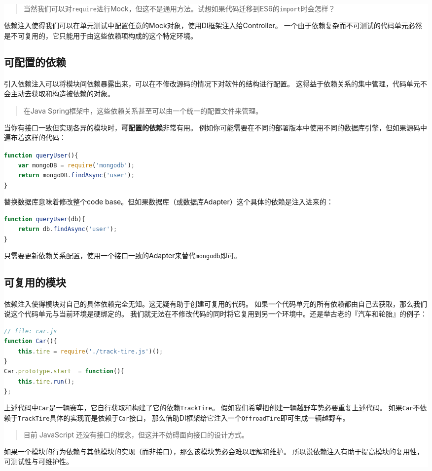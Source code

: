 > 当然我们可以对`require`进行Mock，但这不是通用方法。试想如果代码迁移到ES6的`import`时会怎样？

依赖注入使得我们可以在单元测试中配置任意的Mock对象，使用DI框架注入给Controller。
一个由于依赖复杂而不可测试的代码单元必然是不可复用的，它只能用于由这些依赖项构成的这个特定环境。

## 可配置的依赖

引入依赖注入可以将模块间依赖暴露出来，可以在不修改源码的情况下对软件的结构进行配置。
这得益于依赖关系的集中管理，代码单元不会主动去获取和构造被依赖的对象。

> 在Java Spring框架中，这些依赖关系甚至可以由一个统一的配置文件来管理。

当你有接口一致但实现各异的模块时，**可配置的依赖**非常有用。
例如你可能需要在不同的部署版本中使用不同的数据库引擎，但如果源码中遍布着这样的代码：

```javascript
function queryUser(){
    var mongoDB = require('mongodb');
    return mongoDB.findAsync('user');
}
```

替换数据库意味着修改整个code base。但如果数据库（或数据库Adapter）这个具体的依赖是注入进来的：

```javascript
function queryUser(db){
    return db.findAsync('user');
}
```

只需要更新依赖关系配置，使用一个接口一致的Adapter来替代`mongodb`即可。

## 可复用的模块

依赖注入使得模块对自己的具体依赖完全无知。这无疑有助于创建可复用的代码。
如果一个代码单元的所有依赖都由自己去获取，那么我们说这个代码单元与当前环境是硬绑定的。
我们就无法在不修改代码的同时将它复用到另一个环境中。还是举古老的『汽车和轮胎』的例子：

```javascript
// file: car.js
function Car(){
    this.tire = require('./track-tire.js')();
}
Car.prototype.start  = function(){
    this.tire.run();
};
```

上述代码中`Car`是一辆赛车，它自行获取和构建了它的依赖`TrackTire`。
假如我们希望把创建一辆越野车势必要重复上述代码。
如果`Car`不依赖于`TrackTire`具体的实现而是依赖于`Car`接口，
那么借助DI框架给它注入一个`OffroadTire`即可生成一辆越野车。

> 目前 JavaScript 还没有接口的概念，但这并不妨碍面向接口的设计方式。

如果一个模块的行为依赖与其他模块的实现（而非接口），那么该模块势必会难以理解和维护。
所以说依赖注入有助于提高模块的复用性，可测试性与可维护性。
